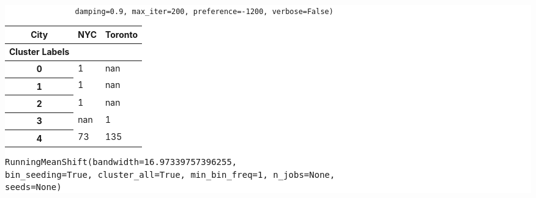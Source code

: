                     damping=0.9, max_iter=200, preference=-1200, verbose=False)
</pre></div></div><div class="output_area"><div class="run_this_cell"></div><div class="prompt"></div><div class="output_subarea output_html rendered_html"><style type="text/css">
    #T_7d25e42b_f1cb_11e9_ac46_fcde56ff0106row0_col0 {
            white-space:  pre-wrap;
        }    #T_7d25e42b_f1cb_11e9_ac46_fcde56ff0106row0_col1 {
            white-space:  pre-wrap;
        }    #T_7d25e42b_f1cb_11e9_ac46_fcde56ff0106row1_col0 {
            white-space:  pre-wrap;
        }    #T_7d25e42b_f1cb_11e9_ac46_fcde56ff0106row1_col1 {
            white-space:  pre-wrap;
        }    #T_7d25e42b_f1cb_11e9_ac46_fcde56ff0106row2_col0 {
            white-space:  pre-wrap;
        }    #T_7d25e42b_f1cb_11e9_ac46_fcde56ff0106row2_col1 {
            white-space:  pre-wrap;
        }    #T_7d25e42b_f1cb_11e9_ac46_fcde56ff0106row3_col0 {
            white-space:  pre-wrap;
        }    #T_7d25e42b_f1cb_11e9_ac46_fcde56ff0106row3_col1 {
            white-space:  pre-wrap;
        }    #T_7d25e42b_f1cb_11e9_ac46_fcde56ff0106row4_col0 {
            white-space:  pre-wrap;
        }    #T_7d25e42b_f1cb_11e9_ac46_fcde56ff0106row4_col1 {
            white-space:  pre-wrap;
        }</style><table id="T_7d25e42b_f1cb_11e9_ac46_fcde56ff0106"><thead>    <tr>        <th class="index_name level0">City</th>        <th class="col_heading level0 col0">NYC</th>        <th class="col_heading level0 col1">Toronto</th>    </tr>    <tr>        <th class="index_name level0">Cluster Labels</th>        <th class="blank"></th>        <th class="blank"></th>    </tr></thead><tbody>
                <tr>
                        <th id="T_7d25e42b_f1cb_11e9_ac46_fcde56ff0106level0_row0" class="row_heading level0 row0">0</th>
                        <td id="T_7d25e42b_f1cb_11e9_ac46_fcde56ff0106row0_col0" class="data row0 col0">1</td>
                        <td id="T_7d25e42b_f1cb_11e9_ac46_fcde56ff0106row0_col1" class="data row0 col1">nan</td>
            </tr>
            <tr>
                        <th id="T_7d25e42b_f1cb_11e9_ac46_fcde56ff0106level0_row1" class="row_heading level0 row1">1</th>
                        <td id="T_7d25e42b_f1cb_11e9_ac46_fcde56ff0106row1_col0" class="data row1 col0">1</td>
                        <td id="T_7d25e42b_f1cb_11e9_ac46_fcde56ff0106row1_col1" class="data row1 col1">nan</td>
            </tr>
            <tr>
                        <th id="T_7d25e42b_f1cb_11e9_ac46_fcde56ff0106level0_row2" class="row_heading level0 row2">2</th>
                        <td id="T_7d25e42b_f1cb_11e9_ac46_fcde56ff0106row2_col0" class="data row2 col0">1</td>
                        <td id="T_7d25e42b_f1cb_11e9_ac46_fcde56ff0106row2_col1" class="data row2 col1">nan</td>
            </tr>
            <tr>
                        <th id="T_7d25e42b_f1cb_11e9_ac46_fcde56ff0106level0_row3" class="row_heading level0 row3">3</th>
                        <td id="T_7d25e42b_f1cb_11e9_ac46_fcde56ff0106row3_col0" class="data row3 col0">nan</td>
                        <td id="T_7d25e42b_f1cb_11e9_ac46_fcde56ff0106row3_col1" class="data row3 col1">1</td>
            </tr>
            <tr>
                        <th id="T_7d25e42b_f1cb_11e9_ac46_fcde56ff0106level0_row4" class="row_heading level0 row4">4</th>
                        <td id="T_7d25e42b_f1cb_11e9_ac46_fcde56ff0106row4_col0" class="data row4 col0">73</td>
                        <td id="T_7d25e42b_f1cb_11e9_ac46_fcde56ff0106row4_col1" class="data row4 col1">135</td>
            </tr>
    </tbody></table></div></div><div class="output_area"><div class="run_this_cell"></div><div class="prompt"></div><div class="output_subarea output_text output_stream output_stdout"><pre>RunningMeanShift(bandwidth=16.97339757396255, bin_seeding=True, cluster_all=True,
          min_bin_freq=1, n_jobs=None, seeds=None)
</pre></div></div><div class="output_area"><div class="run_this_cell"></div><div class="prompt"></div><div class="output_subarea output_html rendered_html"><style type="text/css">
    #T_7d25e42c_f1cb_11e9_ac46_fcde56ff0106row0_col0 {
            white-space:  pre-wrap;
        }    #T_7d25e42c_f1cb_11e9_ac46_fcde56ff0106row0_col1 {
            white-space:  pre-wrap;
        }    #T_7d25e42c_f1cb_11e9_ac46_fcde56ff0106row1_col0 {
            white-space:  pre-wrap;